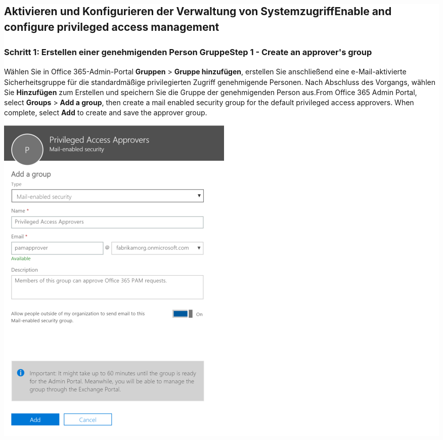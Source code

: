 ## <a name="enable-and-configure-privileged-access-management"></a><span data-ttu-id="1d9ea-121">Aktivieren und Konfigurieren der Verwaltung von Systemzugriff</span><span class="sxs-lookup"><span data-stu-id="1d9ea-121">Enable and configure privileged access management</span></span>

### <a name="step-1---create-an-approvers-group"></a><span data-ttu-id="1d9ea-122">Schritt 1: Erstellen einer genehmigenden Person Gruppe</span><span class="sxs-lookup"><span data-stu-id="1d9ea-122">Step 1 - Create an approver's group</span></span>
<span data-ttu-id="1d9ea-p104">Wählen Sie in Office 365-Admin-Portal **Gruppen** > **Gruppe hinzufügen**, erstellen Sie anschließend eine e-Mail-aktivierte Sicherheitsgruppe für die standardmäßige privilegierten Zugriff genehmigende Personen. Nach Abschluss des Vorgangs, wählen Sie **Hinzufügen** zum Erstellen und speichern Sie die Gruppe der genehmigenden Person aus.</span><span class="sxs-lookup"><span data-stu-id="1d9ea-p104">From Office 365 Admin Portal, select **Groups** > **Add a group**, then create a mail enabled security group for the default privileged access approvers. When complete, select **Add** to create and save the approver group.</span></span>

![Systemzugriff genehmigende Personen Bildschirm in Office 365-Verwaltungsportals](media/privileged-access-approvers-ui.png)
